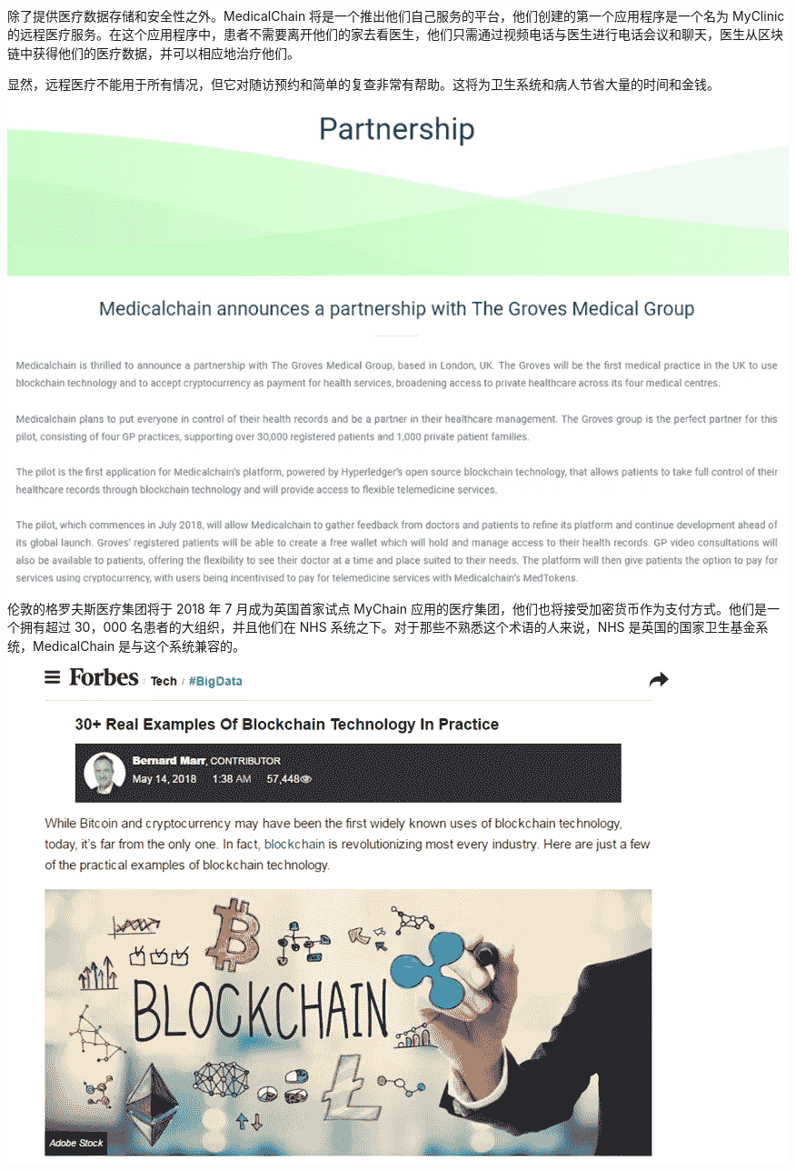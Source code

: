 除了提供医疗数据存储和安全性之外。MedicalChain 将是一个推出他们自己服务的平台，他们创建的第一个应用程序是一个名为 MyClinic 的远程医疗服务。在这个应用程序中，患者不需要离开他们的家去看医生，他们只需通过视频电话与医生进行电话会议和聊天，医生从区块链中获得他们的医疗数据，并可以相应地治疗他们。

显然，远程医疗不能用于所有情况，但它对随访预约和简单的复查非常有帮助。这将为卫生系统和病人节省大量的时间和金钱。

![](img/4d064a870eb0d9053dc156e0746ebbe0.png)

伦敦的格罗夫斯医疗集团将于 2018 年 7 月成为英国首家试点 MyChain 应用的医疗集团，他们也将接受加密货币作为支付方式。他们是一个拥有超过 30，000 名患者的大组织，并且他们在 NHS 系统之下。对于那些不熟悉这个术语的人来说，NHS 是英国的国家卫生基金系统，MedicalChain 是与这个系统兼容的。

![](img/672f7495cc48ec8919d6a3ff36681d16.png)
